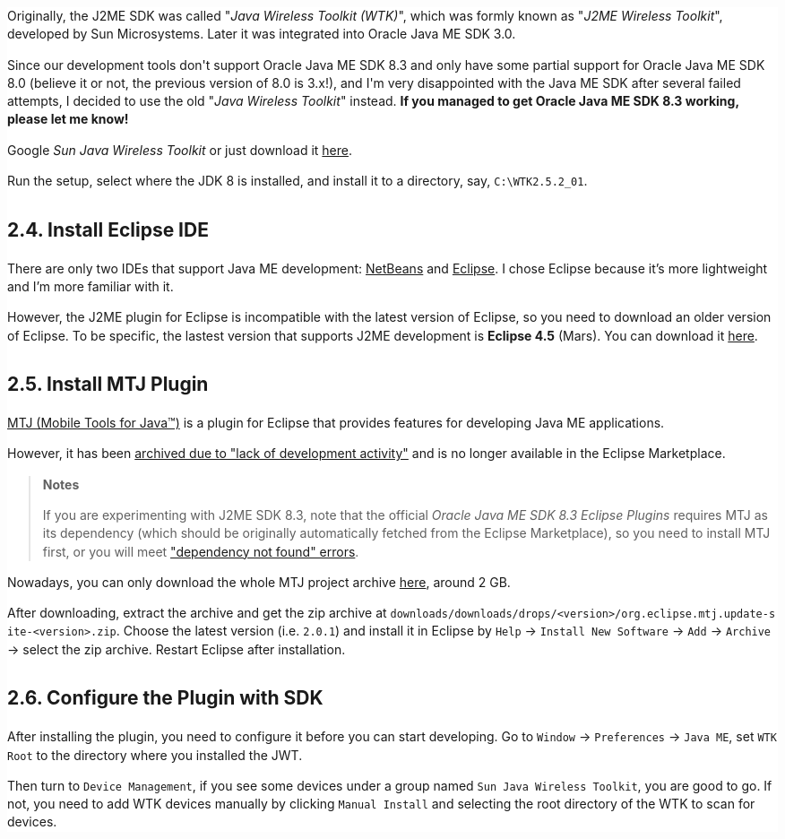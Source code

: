 Originally, the J2ME SDK was called "*Java Wireless Toolkit (WTK)*", which was formly known as "*J2ME Wireless Toolkit*", developed by Sun Microsystems. Later it was integrated into Oracle Java ME SDK 3.0. 

Since our development tools don't support Oracle Java ME SDK 8.3 and only have some partial support for Oracle Java ME SDK 8.0 (believe it or not, the previous version of 8.0 is 3.x!), and I'm very disappointed with the Java ME SDK after several failed attempts, I decided to use the old "*Java Wireless Toolkit*" instead. **If you managed to get Oracle Java ME SDK 8.3 working, please let me know!**

Google *Sun Java Wireless Toolkit* or just download it [here](https://www.oracle.com/java/technologies/sun-java-wireless-toolkit.html). 

Run the setup, select where the JDK 8 is installed, and install it to a directory, say, `C:\WTK2.5.2_01`.

## 2.4. Install Eclipse IDE
There are only two IDEs that support Java ME development: [NetBeans](https://netbeans.apache.org/) and [Eclipse](https://eclipseide.org/). I chose Eclipse because it’s more lightweight and I’m more familiar with it.

However, the J2ME plugin for Eclipse is incompatible with the latest version of Eclipse, so you need to download an older version of Eclipse. To be specific, the lastest version that supports J2ME development is **Eclipse 4.5** (Mars). You can download it [here](https://www.eclipse.org/downloads/packages/release/mars/r/eclipse-ide-java-developers).

## 2.5. Install MTJ Plugin
[MTJ (Mobile Tools for Java™)](https://projects.eclipse.org/projects/tools.mtj/) is a plugin for Eclipse that provides features for developing Java ME applications. 

However, it has been [archived due to "lack of development activity"](https://gitlab.eclipse.org/eclipsefdn/emo-team/emo/-/issues/579) and is no longer available in the Eclipse Marketplace. 

> **Notes**
>
> If you are experimenting with J2ME SDK 8.3, note that the official *Oracle Java ME SDK 8.3 Eclipse Plugins* requires MTJ as its dependency (which should be originally automatically fetched from the Eclipse Marketplace), so you need to install MTJ first, or you will meet ["dependency not found" errors](https://www.eclipse.org/forums/index.php/t/1114613/).

Nowadays, you can only download the whole MTJ project archive [here](http://archive.eclipse.org/archived_projects/mtj.tgz), around 2 GB.

After downloading, extract the archive and get the zip archive at `downloads/downloads/drops/<version>/org.eclipse.mtj.update-site-<version>.zip`. Choose the latest version (i.e. `2.0.1`) and install it in Eclipse by `Help` -> `Install New Software` -> `Add` -> `Archive` -> select the zip archive. Restart Eclipse after installation.

## 2.6. Configure the Plugin with SDK
After installing the plugin, you need to configure it before you can start developing. Go to `Window` -> `Preferences` -> `Java ME`, set `WTK Root` to the directory where you installed the JWT.

Then turn to `Device Management`, if you see some devices under a group named `Sun Java Wireless Toolkit`, you are good to go. If not, you need to add WTK devices manually by clicking `Manual Install` and selecting the root directory of the WTK to scan for devices.

